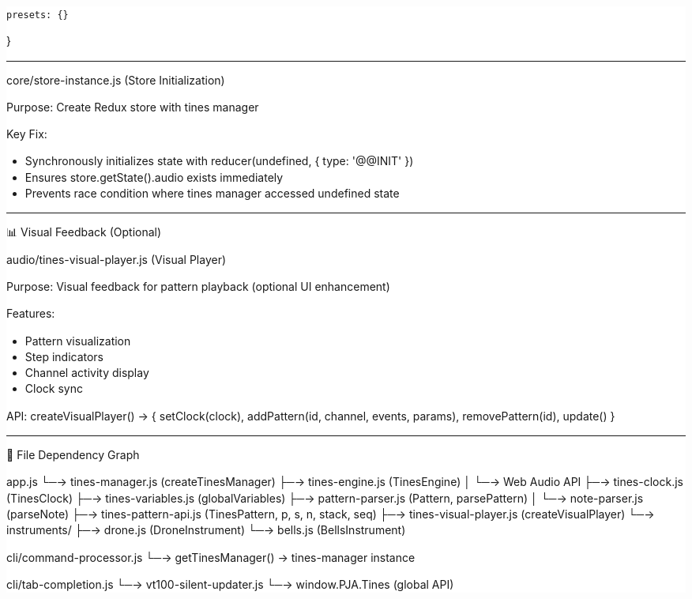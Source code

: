     presets: {}
  }

  ---
  core/store-instance.js (Store Initialization)

  Purpose: Create Redux store with tines manager

  Key Fix:
  - Synchronously initializes state with reducer(undefined, { type: '@@INIT'
   })
  - Ensures store.getState().audio exists immediately
  - Prevents race condition where tines manager accessed undefined state

  ---
  📊 Visual Feedback (Optional)

  audio/tines-visual-player.js (Visual Player)

  Purpose: Visual feedback for pattern playback (optional UI enhancement)

  Features:
  - Pattern visualization
  - Step indicators
  - Channel activity display
  - Clock sync

  API:
  createVisualPlayer() → {
    setClock(clock),
    addPattern(id, channel, events, params),
    removePattern(id),
    update()
  }

  ---
  🎯 File Dependency Graph

  app.js
    └─→ tines-manager.js (createTinesManager)
          ├─→ tines-engine.js (TinesEngine)
          │     └─→ Web Audio API
          ├─→ tines-clock.js (TinesClock)
          ├─→ tines-variables.js (globalVariables)
          ├─→ pattern-parser.js (Pattern, parsePattern)
          │     └─→ note-parser.js (parseNote)
          ├─→ tines-pattern-api.js (TinesPattern, p, s, n, stack, seq)
          ├─→ tines-visual-player.js (createVisualPlayer)
          └─→ instruments/
                ├─→ drone.js (DroneInstrument)
                └─→ bells.js (BellsInstrument)

  cli/command-processor.js
    └─→ getTinesManager() → tines-manager instance

  cli/tab-completion.js
    └─→ vt100-silent-updater.js
          └─→ window.PJA.Tines (global API)
